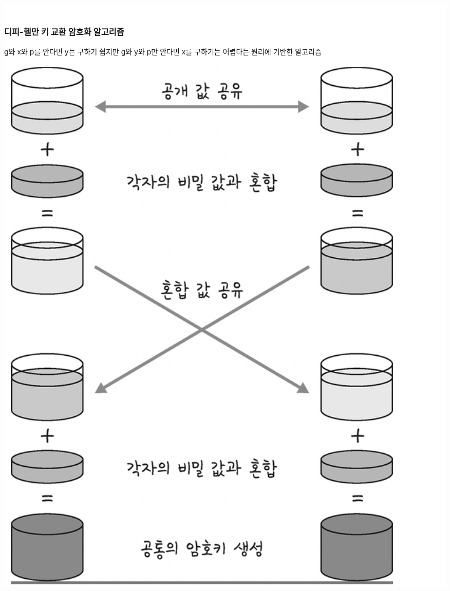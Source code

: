 <br>

### 디피-헬만 키 교환 암호화 알고리즘
g와 x와 p를 안다면 y는 구하기 쉽지만 g와 y와 p만 안다면 x를 구하기는 어렵다는 원리에 기반한 알고리즘

![img_7.png](img/img_7.png)
